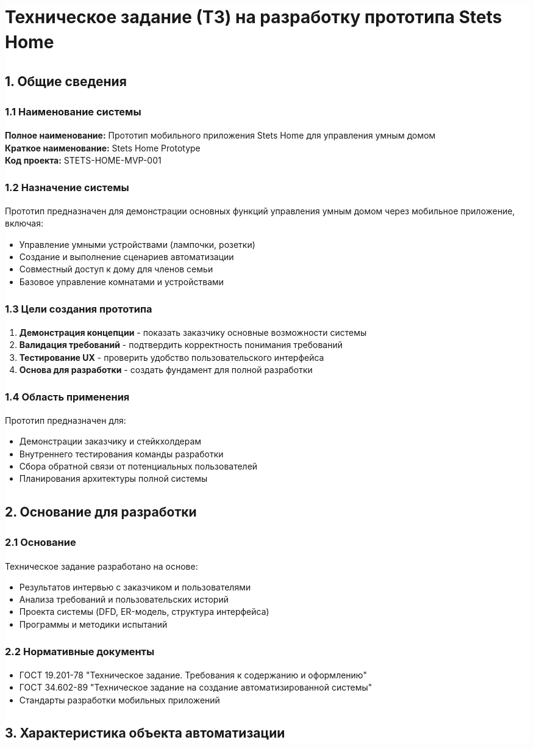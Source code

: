 # Техническое задание (ТЗ) на разработку прототипа Stets Home

## 1. Общие сведения

### 1.1 Наименование системы
**Полное наименование:** Прототип мобильного приложения Stets Home для управления умным домом  
**Краткое наименование:** Stets Home Prototype  
**Код проекта:** STETS-HOME-MVP-001

### 1.2 Назначение системы
Прототип предназначен для демонстрации основных функций управления умным домом через мобильное приложение, включая:
- Управление умными устройствами (лампочки, розетки)
- Создание и выполнение сценариев автоматизации
- Совместный доступ к дому для членов семьи
- Базовое управление комнатами и устройствами

### 1.3 Цели создания прототипа
1. **Демонстрация концепции** - показать заказчику основные возможности системы
2. **Валидация требований** - подтвердить корректность понимания требований
3. **Тестирование UX** - проверить удобство пользовательского интерфейса
4. **Основа для разработки** - создать фундамент для полной разработки

### 1.4 Область применения
Прототип предназначен для:
- Демонстрации заказчику и стейкхолдерам
- Внутреннего тестирования команды разработки
- Сбора обратной связи от потенциальных пользователей
- Планирования архитектуры полной системы

## 2. Основание для разработки

### 2.1 Основание
Техническое задание разработано на основе:
- Результатов интервью с заказчиком и пользователями
- Анализа требований и пользовательских историй
- Проекта системы (DFD, ER-модель, структура интерфейса)
- Программы и методики испытаний

### 2.2 Нормативные документы
- ГОСТ 19.201-78 "Техническое задание. Требования к содержанию и оформлению"
- ГОСТ 34.602-89 "Техническое задание на создание автоматизированной системы"
- Стандарты разработки мобильных приложений

## 3. Характеристика объекта автоматизации
